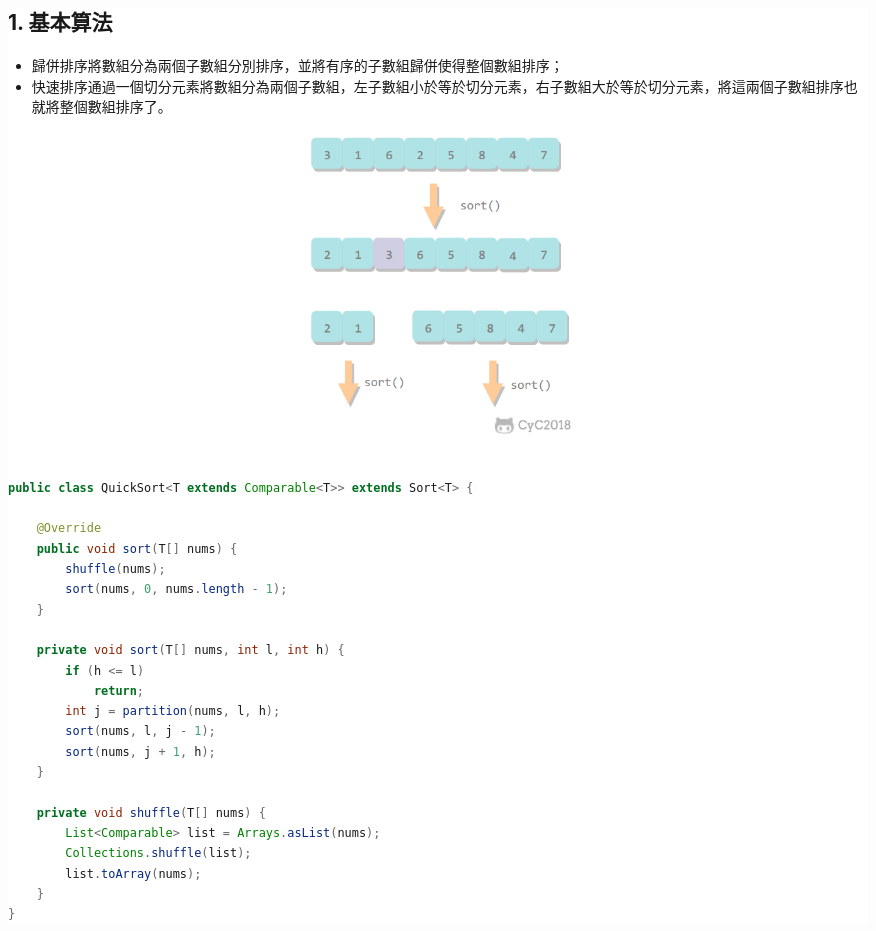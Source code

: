 ## 1. 基本算法

- 歸併排序將數組分為兩個子數組分別排序，並將有序的子數組歸併使得整個數組排序；
- 快速排序通過一個切分元素將數組分為兩個子數組，左子數組小於等於切分元素，右子數組大於等於切分元素，將這兩個子數組排序也就將整個數組排序了。

<div align="center"> <img src="pics/6234eb3d-ccf2-4987-a724-235aef6957b1.png" width="280px"> </div><br>

```java
public class QuickSort<T extends Comparable<T>> extends Sort<T> {

    @Override
    public void sort(T[] nums) {
        shuffle(nums);
        sort(nums, 0, nums.length - 1);
    }

    private void sort(T[] nums, int l, int h) {
        if (h <= l)
            return;
        int j = partition(nums, l, h);
        sort(nums, l, j - 1);
        sort(nums, j + 1, h);
    }

    private void shuffle(T[] nums) {
        List<Comparable> list = Arrays.asList(nums);
        Collections.shuffle(list);
        list.toArray(nums);
    }
}
```
